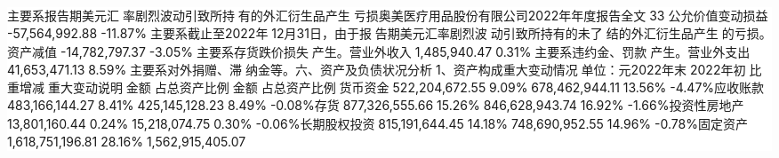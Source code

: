 主要系报告期美元汇
率剧烈波动引致所持
有的外汇衍生品产生
亏损奥美医疗用品股份有限公司2022年年度报告全文
33
公允价值变动损益
-57,564,992.88
-11.87%
主要系截止至2022年
12月31日，由于报
告期美元汇率剧烈波
动引致所持有的未了
结的外汇衍生品产生
的亏损。资产减值
-14,782,797.37
-3.05%
主要系存货跌价损失
产生。营业外收入
1,485,940.47
0.31%
主要系违约金、罚款
产生。营业外支出
41,653,471.13
8.59%
主要系对外捐赠、滞
纳金等。六、资产及负债状况分析
1、资产构成重大变动情况
单位：元2022年末
2022年初
比重增减
重大变动说明
金额
占总资产比例
金额
占总资产比例
货币资金
522,204,672.55
9.09%
678,462,944.11
13.56%
-4.47%应收账款
483,166,144.27
8.41%
425,145,128.23
8.49%
-0.08%存货
877,326,555.66
15.26%
846,628,943.74
16.92%
-1.66%投资性房地产
13,801,160.44
0.24%
15,218,074.75
0.30%
-0.06%长期股权投资
815,191,644.45
14.18%
748,690,952.55
14.96%
-0.78%固定资产
1,618,751,196.81
28.16%
1,562,915,405.07